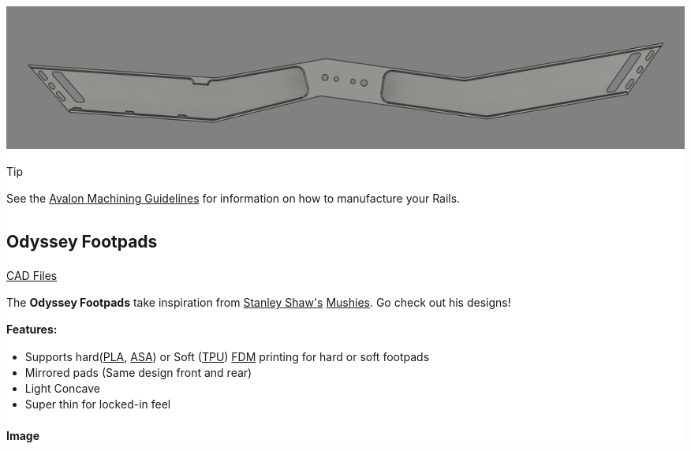 <p align="Left">
  <img src="./resources/Image/Odyssey Rail (R)(2).png" alt="Odyssey Rail (R)(2)"  />
</p>

> [!TIP]
>See the [Avalon Machining Guidelines](#avalon-machining-guidelines) for information on how to manufacture your Rails.

## Odyssey Footpads

[CAD Files](Odyssey/Footpads)

The **Odyssey Footpads** take inspiration from [Stanley Shaw's](https://vow.systems/) [Mushies](https://vow.systems/products/gt-mushies). Go check out his designs!

**Features:**
- Supports hard([PLA](https://help.prusa3d.com/article/pla_2062), [ASA](https://help.prusa3d.com/article/asa_1809)) or Soft ([TPU](https://ninjatek.com/shop/ninjaflex/)) [FDM](https://www.hubs.com/knowledge-base/what-is-fdm-3d-printing/) printing for hard or soft footpads
- Mirrored pads (Same design front and rear)
- Light Concave
- Super thin for locked-in feel


#### Image

<p align="Left">